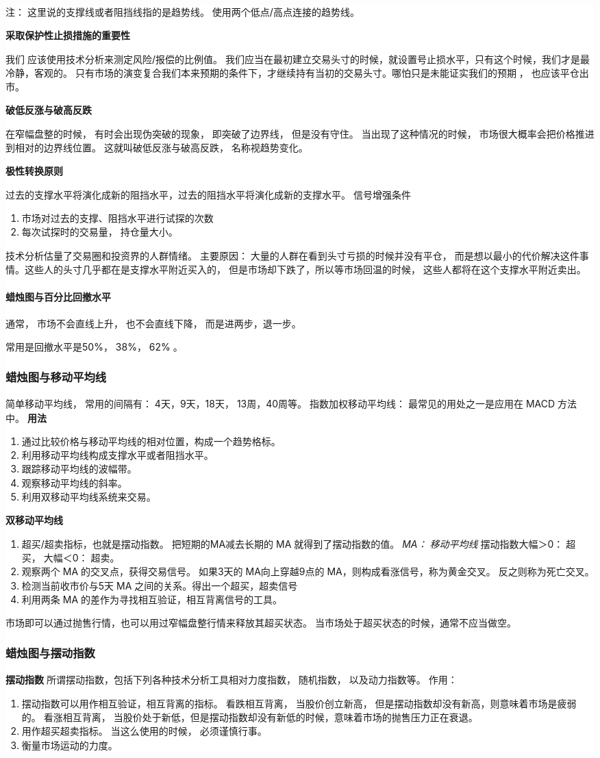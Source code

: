 注： 这里说的支撑线或者阻挡线指的是趋势线。 使用两个低点/高点连接的趋势线。 

**采取保护性止损措施的重要性**

我们 应该使用技术分析来测定风险/报偿的比例值。
我们应当在最初建立交易头寸的时候，就设置号止损水平，只有这个时候，我们才是最冷静，客观的。 
只有市场的演变复合我们本来预期的条件下，才继续持有当初的交易头寸。哪怕只是未能证实我们的预期 ， 也应该平仓出市。 

 **破低反涨与破高反跌**
 
在窄幅盘整的时候， 有时会出现伪突破的现象， 即突破了边界线， 但是没有守住。
当出现了这种情况的时候， 市场很大概率会把价格推进到相对的边界线位置。 
这就叫破低反涨与破高反跌， 名称视趋势变化。

**极性转换原则**

过去的支撑水平将演化成新的阻挡水平，过去的阻挡水平将演化成新的支撑水平。
信号增强条件
1. 市场对过去的支撑、阻挡水平进行试探的次数
2. 每次试探时的交易量， 持仓量大小。

技术分析估量了交易圈和投资界的人群情绪。
主要原因： 大量的人群在看到头寸亏损的时候并没有平仓， 而是想以最小的代价解决这件事情。这些人的头寸几乎都在是支撑水平附近买入的， 但是市场却下跌了，所以等市场回温的时候， 这些人都将在这个支撑水平附近卖出。 
#### 蜡烛图与百分比回撤水平
通常， 市场不会直线上升， 也不会直线下降， 而是进两步，退一步。

常用是回撤水平是50%， 38%， 62%    。

### 蜡烛图与移动平均线
简单移动平均线， 常用的间隔有： 4天，9天，18天， 13周，40周等。
指数加权移动平均线： 最常见的用处之一是应用在 MACD 方法中。
**用法**
1. 通过比较价格与移动平均线的相对位置，构成一个趋势格标。
2. 利用移动平均线构成支撑水平或者阻挡水平。
3. 跟踪移动平均线的波幅带。
4. 观察移动平均线的斜率。
5. 利用双移动平均线系统来交易。

**双移动平均线**
1. 超买/超卖指标，也就是摆动指数。  把短期的MA减去长期的 MA 就得到了摆动指数的值。    *MA： 移动平均线*
摆动指数大幅＞0： 超买， 大幅＜0： 超卖。
2. 观察两个 MA 的交叉点，获得交易信号。
如果3天的 MA向上穿越9点的 MA，则构成看涨信号，称为黄金交叉。 反之则称为死亡交叉。
3. 检测当前收市价与5天 MA 之间的关系。得出一个超买，超卖信号
4. 利用两条 MA 的差作为寻找相互验证，相互背离信号的工具。

市场即可以通过抛售行情，也可以用过窄幅盘整行情来释放其超买状态。 当市场处于超买状态的时候，通常不应当做空。

### 蜡烛图与摆动指数
**摆动指数**
所谓摆动指数，包括下列各种技术分析工具相对力度指数， 随机指数， 以及动力指数等。
作用：
1. 摆动指数可以用作相互验证，相互背离的指标。
看跌相互背离， 当股价创立新高， 但是摆动指数却没有新高，则意味着市场是疲弱的。
看涨相互背离， 当股价处于新低，但是摆动指数却没有新低的时候，意味着市场的抛售压力正在衰退。
2. 用作超买超卖指标。 当这么使用的时候， 必须谨慎行事。
3. 衡量市场运动的力度。
